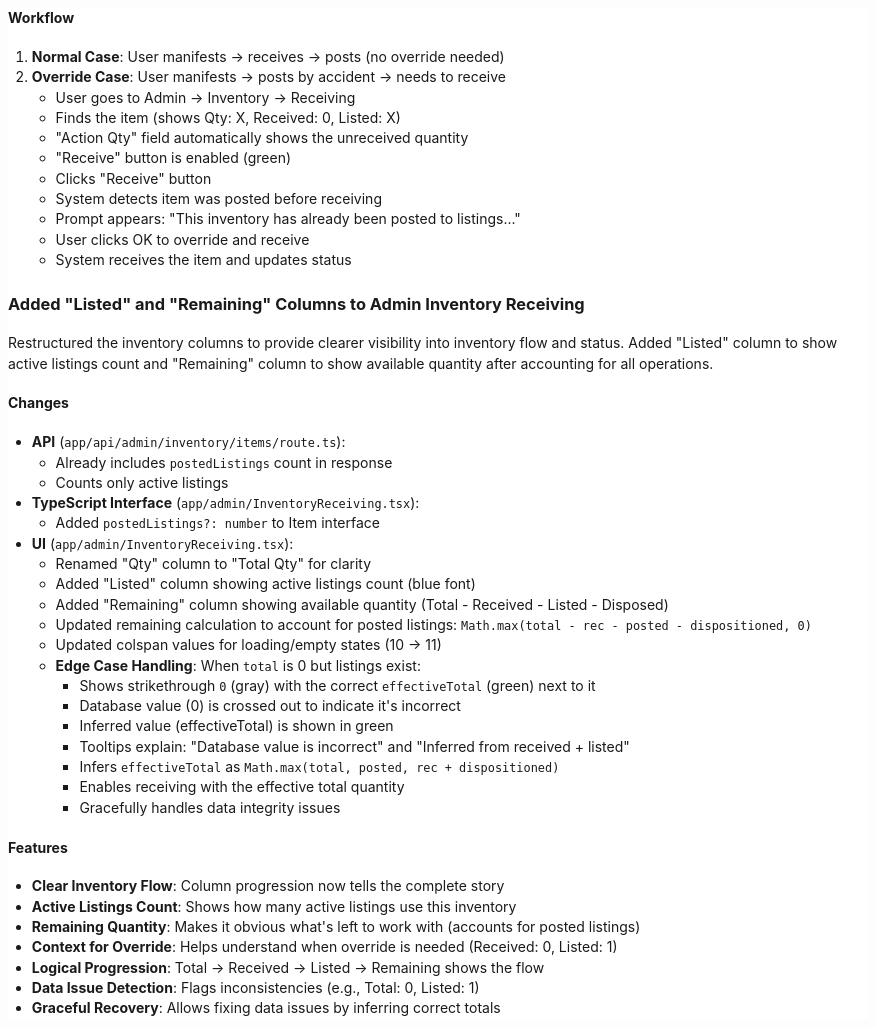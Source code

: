 #### Workflow
1. **Normal Case**: User manifests → receives → posts (no override needed)
2. **Override Case**: User manifests → posts by accident → needs to receive
   - User goes to Admin → Inventory → Receiving
   - Finds the item (shows Qty: X, Received: 0, Listed: X)
   - "Action Qty" field automatically shows the unreceived quantity
   - "Receive" button is enabled (green)
   - Clicks "Receive" button
   - System detects item was posted before receiving
   - Prompt appears: "This inventory has already been posted to listings..."
   - User clicks OK to override and receive
   - System receives the item and updates status

### Added "Listed" and "Remaining" Columns to Admin Inventory Receiving

Restructured the inventory columns to provide clearer visibility into inventory flow and status. Added "Listed" column to show active listings count and "Remaining" column to show available quantity after accounting for all operations.

#### Changes
- **API** (`app/api/admin/inventory/items/route.ts`):
  - Already includes `postedListings` count in response
  - Counts only active listings
- **TypeScript Interface** (`app/admin/InventoryReceiving.tsx`):
  - Added `postedListings?: number` to Item interface
- **UI** (`app/admin/InventoryReceiving.tsx`):
  - Renamed "Qty" column to "Total Qty" for clarity
  - Added "Listed" column showing active listings count (blue font)
  - Added "Remaining" column showing available quantity (Total - Received - Listed - Disposed)
  - Updated remaining calculation to account for posted listings: `Math.max(total - rec - posted - dispositioned, 0)`
  - Updated colspan values for loading/empty states (10 → 11)
  - **Edge Case Handling**: When `total` is 0 but listings exist:
    - Shows strikethrough `0` (gray) with the correct `effectiveTotal` (green) next to it
    - Database value (0) is crossed out to indicate it's incorrect
    - Inferred value (effectiveTotal) is shown in green
    - Tooltips explain: "Database value is incorrect" and "Inferred from received + listed"
    - Infers `effectiveTotal` as `Math.max(total, posted, rec + dispositioned)`
    - Enables receiving with the effective total quantity
    - Gracefully handles data integrity issues

#### Features
- **Clear Inventory Flow**: Column progression now tells the complete story
- **Active Listings Count**: Shows how many active listings use this inventory
- **Remaining Quantity**: Makes it obvious what's left to work with (accounts for posted listings)
- **Context for Override**: Helps understand when override is needed (Received: 0, Listed: 1)
- **Logical Progression**: Total → Received → Listed → Remaining shows the flow
- **Data Issue Detection**: Flags inconsistencies (e.g., Total: 0, Listed: 1)
- **Graceful Recovery**: Allows fixing data issues by inferring correct totals
